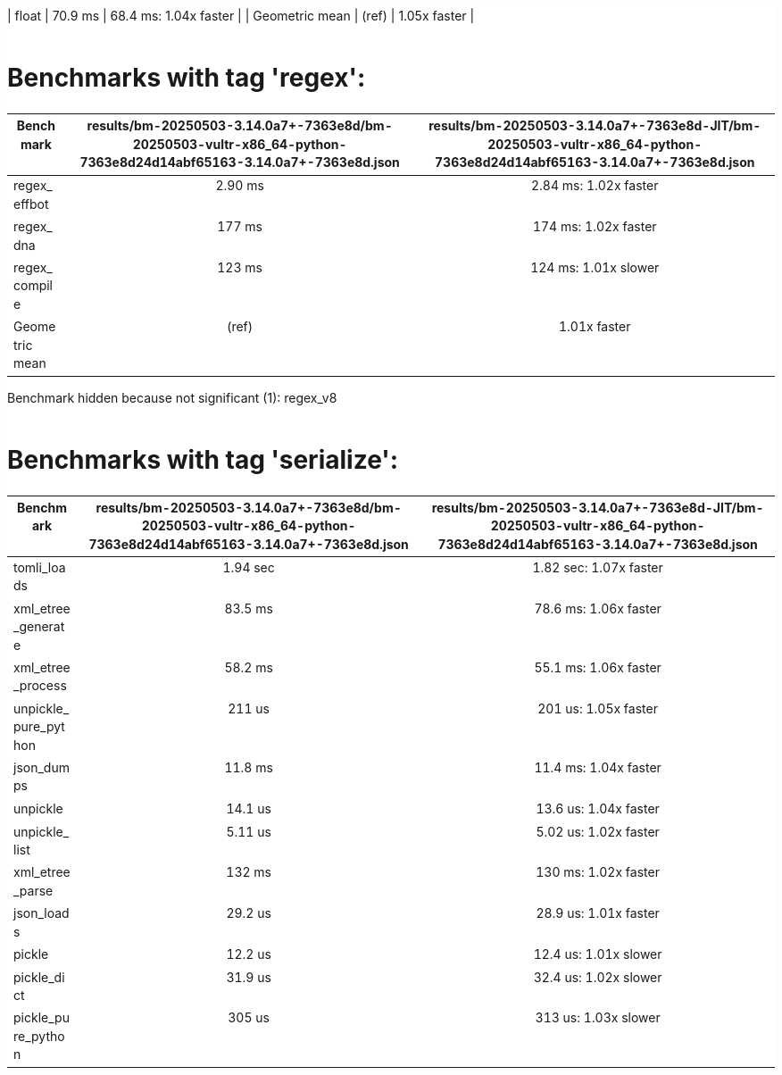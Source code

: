 | float          | 70.9 ms                                                                                                           | 68.4 ms: 1.04x faster                                                                                                 |
| Geometric mean | (ref)                                                                                                             | 1.05x faster                                                                                                          |

Benchmarks with tag 'regex':
============================

| Benchmark      | results/bm-20250503-3.14.0a7+-7363e8d/bm-20250503-vultr-x86_64-python-7363e8d24d14abf65163-3.14.0a7+-7363e8d.json | results/bm-20250503-3.14.0a7+-7363e8d-JIT/bm-20250503-vultr-x86_64-python-7363e8d24d14abf65163-3.14.0a7+-7363e8d.json |
|----------------|:-----------------------------------------------------------------------------------------------------------------:|:---------------------------------------------------------------------------------------------------------------------:|
| regex_effbot   | 2.90 ms                                                                                                           | 2.84 ms: 1.02x faster                                                                                                 |
| regex_dna      | 177 ms                                                                                                            | 174 ms: 1.02x faster                                                                                                  |
| regex_compile  | 123 ms                                                                                                            | 124 ms: 1.01x slower                                                                                                  |
| Geometric mean | (ref)                                                                                                             | 1.01x faster                                                                                                          |

Benchmark hidden because not significant (1): regex_v8

Benchmarks with tag 'serialize':
================================

| Benchmark            | results/bm-20250503-3.14.0a7+-7363e8d/bm-20250503-vultr-x86_64-python-7363e8d24d14abf65163-3.14.0a7+-7363e8d.json | results/bm-20250503-3.14.0a7+-7363e8d-JIT/bm-20250503-vultr-x86_64-python-7363e8d24d14abf65163-3.14.0a7+-7363e8d.json |
|----------------------|:-----------------------------------------------------------------------------------------------------------------:|:---------------------------------------------------------------------------------------------------------------------:|
| tomli_loads          | 1.94 sec                                                                                                          | 1.82 sec: 1.07x faster                                                                                                |
| xml_etree_generate   | 83.5 ms                                                                                                           | 78.6 ms: 1.06x faster                                                                                                 |
| xml_etree_process    | 58.2 ms                                                                                                           | 55.1 ms: 1.06x faster                                                                                                 |
| unpickle_pure_python | 211 us                                                                                                            | 201 us: 1.05x faster                                                                                                  |
| json_dumps           | 11.8 ms                                                                                                           | 11.4 ms: 1.04x faster                                                                                                 |
| unpickle             | 14.1 us                                                                                                           | 13.6 us: 1.04x faster                                                                                                 |
| unpickle_list        | 5.11 us                                                                                                           | 5.02 us: 1.02x faster                                                                                                 |
| xml_etree_parse      | 132 ms                                                                                                            | 130 ms: 1.02x faster                                                                                                  |
| json_loads           | 29.2 us                                                                                                           | 28.9 us: 1.01x faster                                                                                                 |
| pickle               | 12.2 us                                                                                                           | 12.4 us: 1.01x slower                                                                                                 |
| pickle_dict          | 31.9 us                                                                                                           | 32.4 us: 1.02x slower                                                                                                 |
| pickle_pure_python   | 305 us                                                                                                            | 313 us: 1.03x slower                                                                                                  |